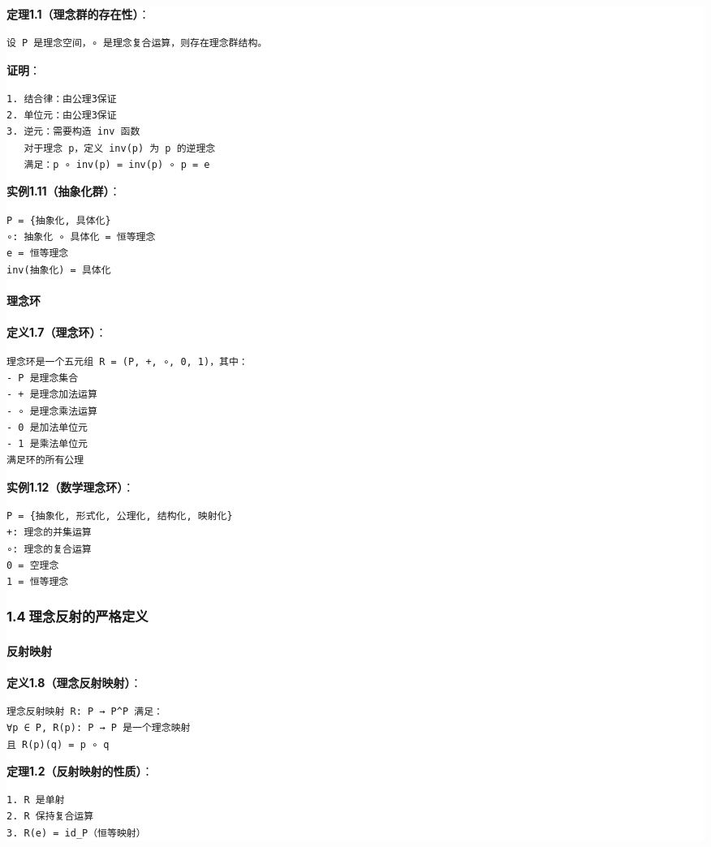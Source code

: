 **定理1.1（理念群的存在性）**：
```
设 P 是理念空间，∘ 是理念复合运算，则存在理念群结构。
```

**证明**：
```
1. 结合律：由公理3保证
2. 单位元：由公理3保证
3. 逆元：需要构造 inv 函数
   对于理念 p，定义 inv(p) 为 p 的逆理念
   满足：p ∘ inv(p) = inv(p) ∘ p = e
```

**实例1.11（抽象化群）**：
```
P = {抽象化, 具体化}
∘: 抽象化 ∘ 具体化 = 恒等理念
e = 恒等理念
inv(抽象化) = 具体化
```

#### 理念环

**定义1.7（理念环）**：
```
理念环是一个五元组 R = (P, +, ∘, 0, 1)，其中：
- P 是理念集合
- + 是理念加法运算
- ∘ 是理念乘法运算
- 0 是加法单位元
- 1 是乘法单位元
满足环的所有公理
```

**实例1.12（数学理念环）**：
```
P = {抽象化, 形式化, 公理化, 结构化, 映射化}
+: 理念的并集运算
∘: 理念的复合运算
0 = 空理念
1 = 恒等理念
```

### 1.4 理念反射的严格定义

#### 反射映射

**定义1.8（理念反射映射）**：
```
理念反射映射 R: P → P^P 满足：
∀p ∈ P, R(p): P → P 是一个理念映射
且 R(p)(q) = p ∘ q
```

**定理1.2（反射映射的性质）**：
```
1. R 是单射
2. R 保持复合运算
3. R(e) = id_P（恒等映射）
```
